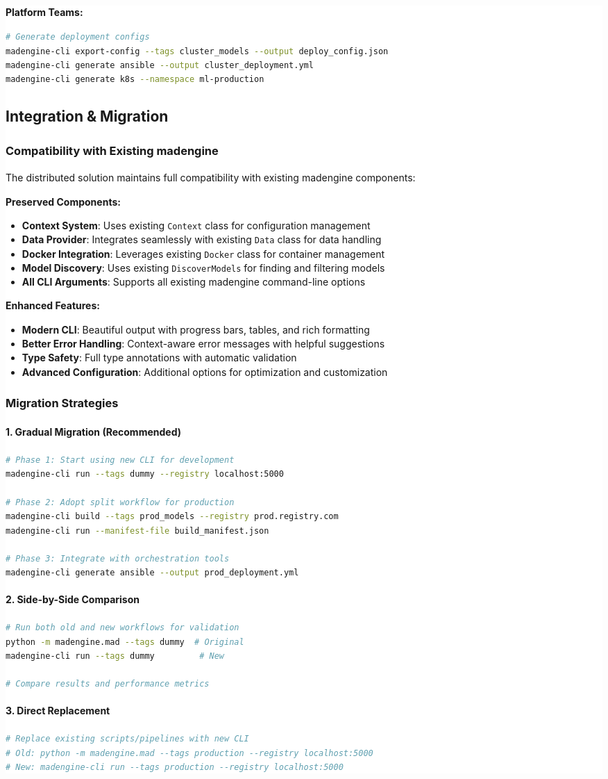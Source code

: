 **Platform Teams:**
```bash
# Generate deployment configs
madengine-cli export-config --tags cluster_models --output deploy_config.json
madengine-cli generate ansible --output cluster_deployment.yml
madengine-cli generate k8s --namespace ml-production
```

## Integration & Migration

### Compatibility with Existing madengine

The distributed solution maintains full compatibility with existing madengine components:

**Preserved Components:**
- **Context System**: Uses existing `Context` class for configuration management
- **Data Provider**: Integrates seamlessly with existing `Data` class for data handling  
- **Docker Integration**: Leverages existing `Docker` class for container management
- **Model Discovery**: Uses existing `DiscoverModels` for finding and filtering models
- **All CLI Arguments**: Supports all existing madengine command-line options

**Enhanced Features:**
- **Modern CLI**: Beautiful output with progress bars, tables, and rich formatting
- **Better Error Handling**: Context-aware error messages with helpful suggestions
- **Type Safety**: Full type annotations with automatic validation
- **Advanced Configuration**: Additional options for optimization and customization

### Migration Strategies

#### 1. **Gradual Migration** (Recommended)
```bash
# Phase 1: Start using new CLI for development
madengine-cli run --tags dummy --registry localhost:5000

# Phase 2: Adopt split workflow for production
madengine-cli build --tags prod_models --registry prod.registry.com
madengine-cli run --manifest-file build_manifest.json

# Phase 3: Integrate with orchestration tools
madengine-cli generate ansible --output prod_deployment.yml
```

#### 2. **Side-by-Side Comparison**
```bash
# Run both old and new workflows for validation
python -m madengine.mad --tags dummy  # Original
madengine-cli run --tags dummy         # New

# Compare results and performance metrics
```

#### 3. **Direct Replacement**
```bash
# Replace existing scripts/pipelines with new CLI
# Old: python -m madengine.mad --tags production --registry localhost:5000
# New: madengine-cli run --tags production --registry localhost:5000
```
